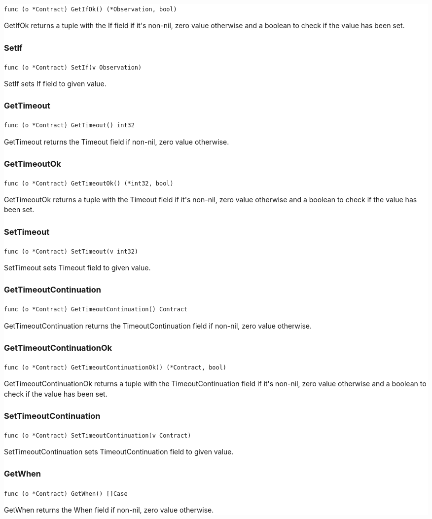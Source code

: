 `func (o *Contract) GetIfOk() (*Observation, bool)`

GetIfOk returns a tuple with the If field if it's non-nil, zero value otherwise
and a boolean to check if the value has been set.

### SetIf

`func (o *Contract) SetIf(v Observation)`

SetIf sets If field to given value.


### GetTimeout

`func (o *Contract) GetTimeout() int32`

GetTimeout returns the Timeout field if non-nil, zero value otherwise.

### GetTimeoutOk

`func (o *Contract) GetTimeoutOk() (*int32, bool)`

GetTimeoutOk returns a tuple with the Timeout field if it's non-nil, zero value otherwise
and a boolean to check if the value has been set.

### SetTimeout

`func (o *Contract) SetTimeout(v int32)`

SetTimeout sets Timeout field to given value.


### GetTimeoutContinuation

`func (o *Contract) GetTimeoutContinuation() Contract`

GetTimeoutContinuation returns the TimeoutContinuation field if non-nil, zero value otherwise.

### GetTimeoutContinuationOk

`func (o *Contract) GetTimeoutContinuationOk() (*Contract, bool)`

GetTimeoutContinuationOk returns a tuple with the TimeoutContinuation field if it's non-nil, zero value otherwise
and a boolean to check if the value has been set.

### SetTimeoutContinuation

`func (o *Contract) SetTimeoutContinuation(v Contract)`

SetTimeoutContinuation sets TimeoutContinuation field to given value.


### GetWhen

`func (o *Contract) GetWhen() []Case`

GetWhen returns the When field if non-nil, zero value otherwise.
